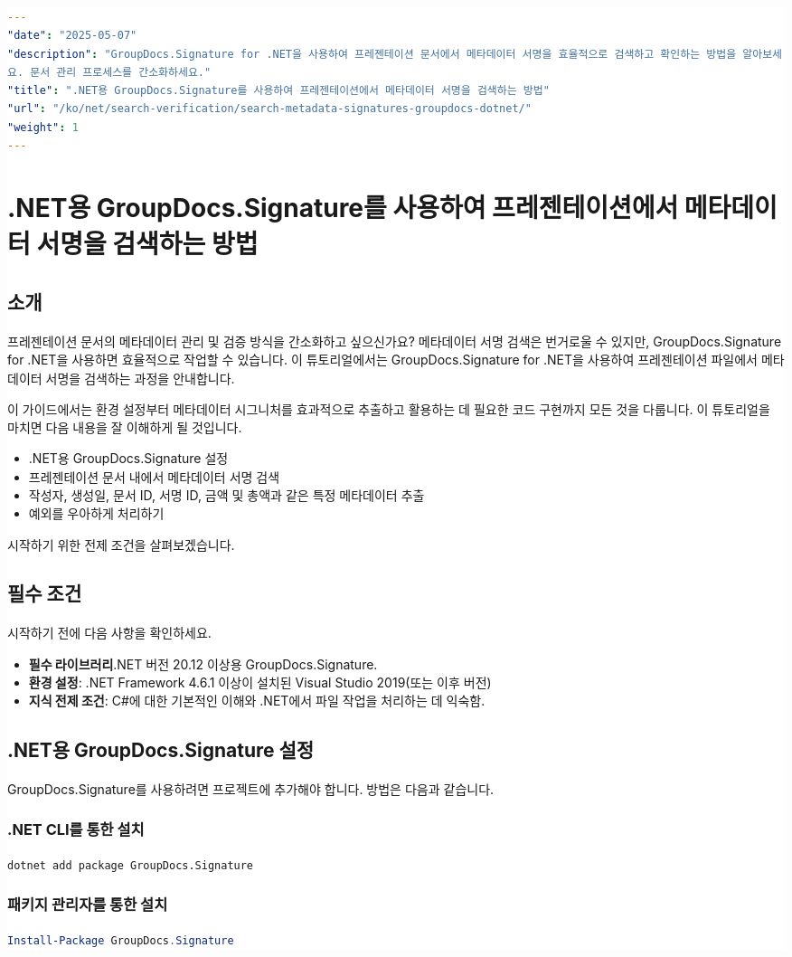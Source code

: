 ```yaml
---
"date": "2025-05-07"
"description": "GroupDocs.Signature for .NET을 사용하여 프레젠테이션 문서에서 메타데이터 서명을 효율적으로 검색하고 확인하는 방법을 알아보세요. 문서 관리 프로세스를 간소화하세요."
"title": ".NET용 GroupDocs.Signature를 사용하여 프레젠테이션에서 메타데이터 서명을 검색하는 방법"
"url": "/ko/net/search-verification/search-metadata-signatures-groupdocs-dotnet/"
"weight": 1
---
```


# .NET용 GroupDocs.Signature를 사용하여 프레젠테이션에서 메타데이터 서명을 검색하는 방법

## 소개

프레젠테이션 문서의 메타데이터 관리 및 검증 방식을 간소화하고 싶으신가요? 메타데이터 서명 검색은 번거로울 수 있지만, GroupDocs.Signature for .NET을 사용하면 효율적으로 작업할 수 있습니다. 이 튜토리얼에서는 GroupDocs.Signature for .NET을 사용하여 프레젠테이션 파일에서 메타데이터 서명을 검색하는 과정을 안내합니다.

이 가이드에서는 환경 설정부터 메타데이터 시그니처를 효과적으로 추출하고 활용하는 데 필요한 코드 구현까지 모든 것을 다룹니다. 이 튜토리얼을 마치면 다음 내용을 잘 이해하게 될 것입니다.

- .NET용 GroupDocs.Signature 설정
- 프레젠테이션 문서 내에서 메타데이터 서명 검색
- 작성자, 생성일, 문서 ID, 서명 ID, 금액 및 총액과 같은 특정 메타데이터 추출
- 예외를 우아하게 처리하기

시작하기 위한 전제 조건을 살펴보겠습니다.

## 필수 조건

시작하기 전에 다음 사항을 확인하세요.

- **필수 라이브러리**.NET 버전 20.12 이상용 GroupDocs.Signature.
- **환경 설정**: .NET Framework 4.6.1 이상이 설치된 Visual Studio 2019(또는 이후 버전)
- **지식 전제 조건**: C#에 대한 기본적인 이해와 .NET에서 파일 작업을 처리하는 데 익숙함.

## .NET용 GroupDocs.Signature 설정

GroupDocs.Signature를 사용하려면 프로젝트에 추가해야 합니다. 방법은 다음과 같습니다.

### .NET CLI를 통한 설치
```bash
dotnet add package GroupDocs.Signature
```

### 패키지 관리자를 통한 설치
```powershell
Install-Package GroupDocs.Signature
```
